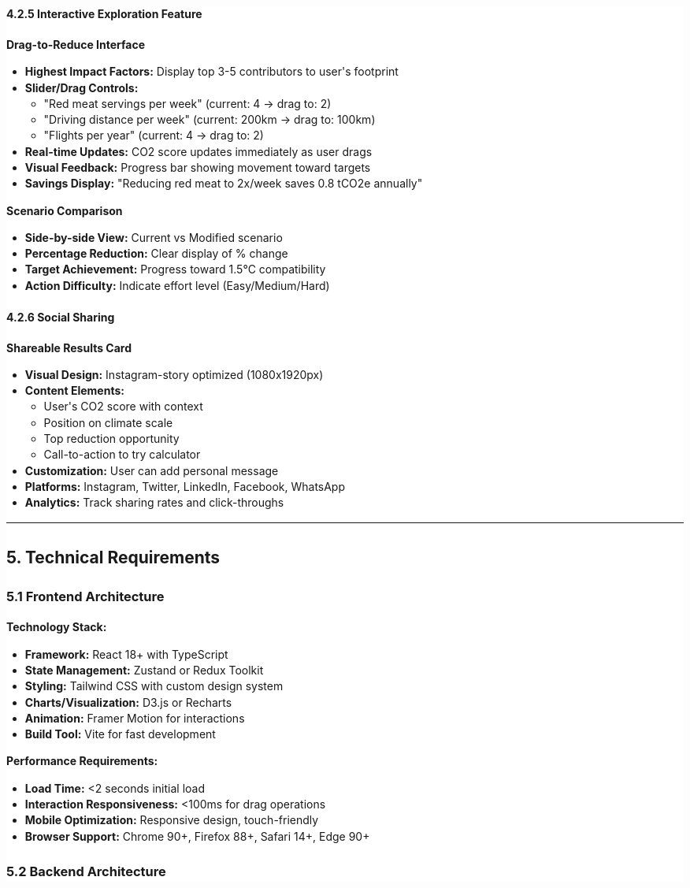 #### 4.2.5 Interactive Exploration Feature

**Drag-to-Reduce Interface**
- **Highest Impact Factors:** Display top 3-5 contributors to user's footprint
- **Slider/Drag Controls:** 
  - "Red meat servings per week" (current: 4 → drag to: 2)
  - "Driving distance per week" (current: 200km → drag to: 100km)
  - "Flights per year" (current: 4 → drag to: 2)
- **Real-time Updates:** CO2 score updates immediately as user drags
- **Visual Feedback:** Progress bar showing movement toward targets
- **Savings Display:** "Reducing red meat to 2x/week saves 0.8 tCO2e annually"

**Scenario Comparison**
- **Side-by-side View:** Current vs Modified scenario
- **Percentage Reduction:** Clear display of % change
- **Target Achievement:** Progress toward 1.5°C compatibility
- **Action Difficulty:** Indicate effort level (Easy/Medium/Hard)

#### 4.2.6 Social Sharing

**Shareable Results Card**
- **Visual Design:** Instagram-story optimized (1080x1920px)
- **Content Elements:**
  - User's CO2 score with context
  - Position on climate scale
  - Top reduction opportunity
  - Call-to-action to try calculator
- **Customization:** User can add personal message
- **Platforms:** Instagram, Twitter, LinkedIn, Facebook, WhatsApp
- **Analytics:** Track sharing rates and click-throughs

---

## 5. Technical Requirements

### 5.1 Frontend Architecture

**Technology Stack:**
- **Framework:** React 18+ with TypeScript
- **State Management:** Zustand or Redux Toolkit
- **Styling:** Tailwind CSS with custom design system
- **Charts/Visualization:** D3.js or Recharts
- **Animation:** Framer Motion for interactions
- **Build Tool:** Vite for fast development

**Performance Requirements:**
- **Load Time:** <2 seconds initial load
- **Interaction Responsiveness:** <100ms for drag operations
- **Mobile Optimization:** Responsive design, touch-friendly
- **Browser Support:** Chrome 90+, Firefox 88+, Safari 14+, Edge 90+

### 5.2 Backend Architecture

